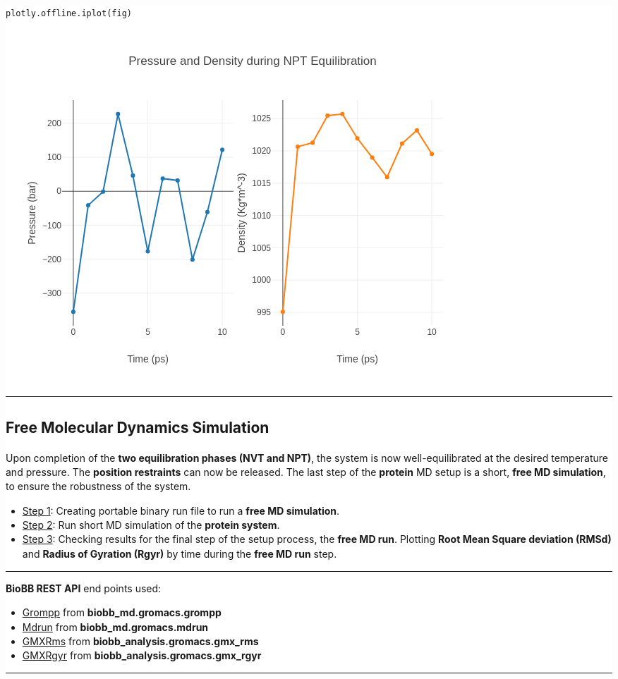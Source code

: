 ```python
plotly.offline.iplot(fig)
```

<img src='_static/plot3.png'></img>

<a id="free"></a>
***
## Free Molecular Dynamics Simulation
Upon completion of the **two equilibration phases (NVT and NPT)**, the system is now well-equilibrated at the desired temperature and pressure. The **position restraints** can now be released. The last step of the **protein** MD setup is a short, **free MD simulation**, to ensure the robustness of the system. 
- [Step 1](#mdStep1): Creating portable binary run file to run a **free MD simulation**.
- [Step 2](#mdStep2): Run short MD simulation of the **protein system**.
- [Step 3](#mdStep3): Checking results for the final step of the setup process, the **free MD run**. Plotting **Root Mean Square deviation (RMSd)** and **Radius of Gyration (Rgyr)** by time during the **free MD run** step. 
***
**BioBB REST API** end points used:
 - [Grompp](http://mmb.irbbarcelona.org/biobb-api/rest/v1/launch/biobb_md/grompp) from **biobb_md.gromacs.grompp**
 - [Mdrun](http://mmb.irbbarcelona.org/biobb-api/rest/v1/launch/biobb_md/mdrun) from **biobb_md.gromacs.mdrun**
 - [GMXRms](http://mmb.irbbarcelona.org/biobb-api/rest/v1/launch/biobb_analysis/gmx_rms) from **biobb_analysis.gromacs.gmx_rms**
 - [GMXRgyr](http://mmb.irbbarcelona.org/biobb-api/rest/v1/launch/biobb_analysis/gmx_rgyr) from **biobb_analysis.gromacs.gmx_rgyr**
***

